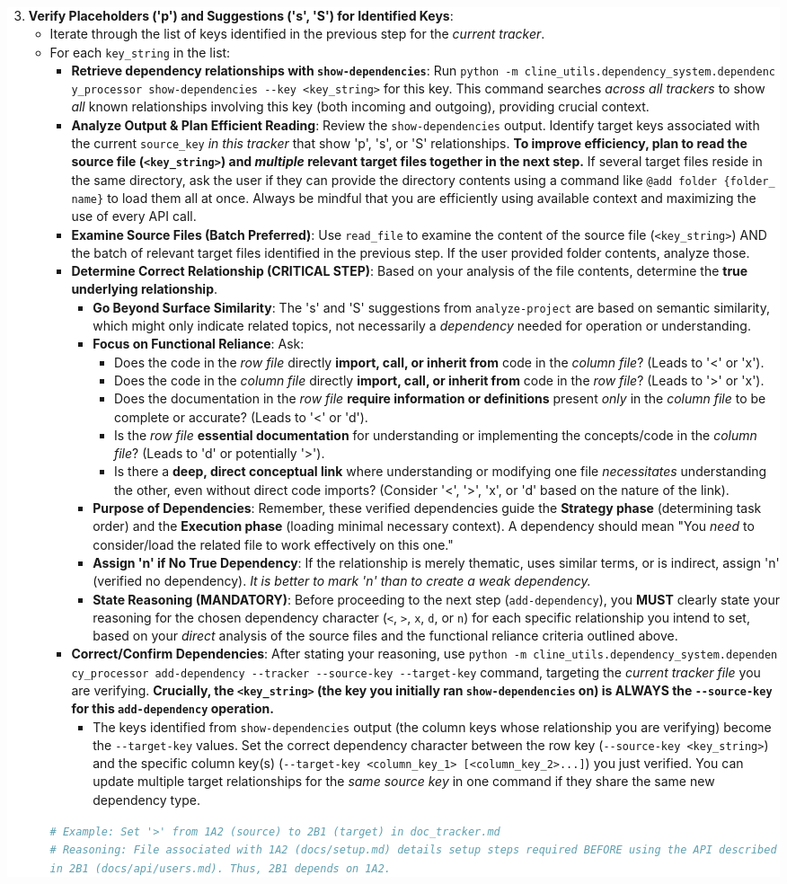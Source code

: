 3.  **Verify Placeholders ('p') and Suggestions ('s', 'S') for Identified Keys**:
    *   Iterate through the list of keys identified in the previous step for the *current tracker*.
    *   For each `key_string` in the list:
        *   **Retrieve dependency relationships with `show-dependencies`**: Run `python -m cline_utils.dependency_system.dependency_processor show-dependencies --key <key_string>` for this key. This command searches *across all trackers* to show *all* known relationships involving this key (both incoming and outgoing), providing crucial context.
        *   **Analyze Output & Plan Efficient Reading**: Review the `show-dependencies` output. Identify target keys associated with the current `source_key` *in this tracker* that show 'p', 's', or 'S' relationships. **To improve efficiency, plan to read the source file (`<key_string>`) and *multiple* relevant target files together in the next step.** If several target files reside in the same directory, ask the user if they can provide the directory contents using a command like `@add folder {folder_name}` to load them all at once. Always be mindful that you are efficiently using available context and maximizing the use of every API call.
        *   **Examine Source Files (Batch Preferred)**: Use `read_file` to examine the content of the source file (`<key_string>`) AND the batch of relevant target files identified in the previous step. If the user provided folder contents, analyze those.
        *   **Determine Correct Relationship (CRITICAL STEP)**: Based on your analysis of the file contents, determine the **true underlying relationship**.
            *   **Go Beyond Surface Similarity**: The 's' and 'S' suggestions from `analyze-project` are based on semantic similarity, which might only indicate related topics, not necessarily a *dependency* needed for operation or understanding.
            *   **Focus on Functional Reliance**: Ask:
                *   Does the code in the *row file* directly **import, call, or inherit from** code in the *column file*? (Leads to '<' or 'x').
                *   Does the code in the *column file* directly **import, call, or inherit from** code in the *row file*? (Leads to '>' or 'x').
                *   Does the documentation in the *row file* **require information or definitions** present *only* in the *column file* to be complete or accurate? (Leads to '<' or 'd').
                *   Is the *row file* **essential documentation** for understanding or implementing the concepts/code in the *column file*? (Leads to 'd' or potentially '>').
                *   Is there a **deep, direct conceptual link** where understanding or modifying one file *necessitates* understanding the other, even without direct code imports? (Consider '<', '>', 'x', or 'd' based on the nature of the link).
            *   **Purpose of Dependencies**: Remember, these verified dependencies guide the **Strategy phase** (determining task order) and the **Execution phase** (loading minimal necessary context). A dependency should mean "You *need* to consider/load the related file to work effectively on this one."
            *   **Assign 'n' if No True Dependency**: If the relationship is merely thematic, uses similar terms, or is indirect, assign 'n' (verified no dependency). *It is better to mark 'n' than to create a weak dependency.*
            *   **State Reasoning (MANDATORY)**: Before proceeding to the next step (`add-dependency`), you **MUST** clearly state your reasoning for the chosen dependency character (`<`, `>`, `x`, `d`, or `n`) for each specific relationship you intend to set, based on your *direct* analysis of the source files and the functional reliance criteria outlined above.
        *   **Correct/Confirm Dependencies**: After stating your reasoning, use `python -m cline_utils.dependency_system.dependency_processor add-dependency --tracker --source-key --target-key` command, targeting the *current tracker file* you are verifying. **Crucially, the `<key_string>` (the key you initially ran `show-dependencies` on) is ALWAYS the `--source-key` for this `add-dependency` operation.**
            *   The keys identified from `show-dependencies` output (the column keys whose relationship you are verifying) become the `--target-key` values. Set the correct dependency character between the row key (`--source-key <key_string>`) and the specific column key(s) (`--target-key <column_key_1> [<column_key_2>...]`) you just verified. You can update multiple target relationships for the *same source key* in one command if they share the same new dependency type.
          ```bash
          # Example: Set '>' from 1A2 (source) to 2B1 (target) in doc_tracker.md
          # Reasoning: File associated with 1A2 (docs/setup.md) details setup steps required BEFORE using the API described in 2B1 (docs/api/users.md). Thus, 2B1 depends on 1A2.